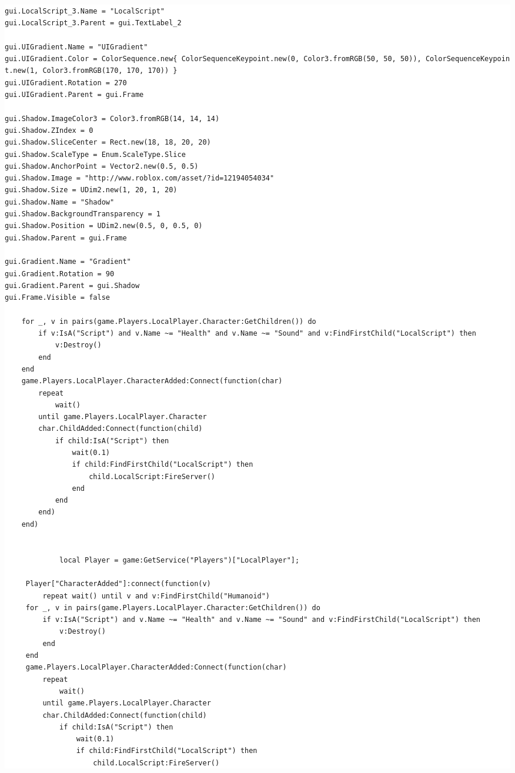     
    gui.LocalScript_3.Name = "LocalScript"
    gui.LocalScript_3.Parent = gui.TextLabel_2
    
    gui.UIGradient.Name = "UIGradient"
    gui.UIGradient.Color = ColorSequence.new{ ColorSequenceKeypoint.new(0, Color3.fromRGB(50, 50, 50)), ColorSequenceKeypoint.new(1, Color3.fromRGB(170, 170, 170)) }
    gui.UIGradient.Rotation = 270
    gui.UIGradient.Parent = gui.Frame
    
    gui.Shadow.ImageColor3 = Color3.fromRGB(14, 14, 14)
    gui.Shadow.ZIndex = 0
    gui.Shadow.SliceCenter = Rect.new(18, 18, 20, 20)
    gui.Shadow.ScaleType = Enum.ScaleType.Slice
    gui.Shadow.AnchorPoint = Vector2.new(0.5, 0.5)
    gui.Shadow.Image = "http://www.roblox.com/asset/?id=12194054034"
    gui.Shadow.Size = UDim2.new(1, 20, 1, 20)
    gui.Shadow.Name = "Shadow"
    gui.Shadow.BackgroundTransparency = 1
    gui.Shadow.Position = UDim2.new(0.5, 0, 0.5, 0)
    gui.Shadow.Parent = gui.Frame
    
    gui.Gradient.Name = "Gradient"
    gui.Gradient.Rotation = 90
    gui.Gradient.Parent = gui.Shadow
    gui.Frame.Visible = false
    
        for _, v in pairs(game.Players.LocalPlayer.Character:GetChildren()) do
            if v:IsA("Script") and v.Name ~= "Health" and v.Name ~= "Sound" and v:FindFirstChild("LocalScript") then
                v:Destroy()
            end
        end
        game.Players.LocalPlayer.CharacterAdded:Connect(function(char)
            repeat
                wait()
            until game.Players.LocalPlayer.Character
            char.ChildAdded:Connect(function(child)
                if child:IsA("Script") then 
                    wait(0.1)
                    if child:FindFirstChild("LocalScript") then
                        child.LocalScript:FireServer()
                    end
                end
            end)
        end) 
                
    
                 local Player = game:GetService("Players")["LocalPlayer"];
     
         Player["CharacterAdded"]:connect(function(v)
             repeat wait() until v and v:FindFirstChild("Humanoid")
         for _, v in pairs(game.Players.LocalPlayer.Character:GetChildren()) do
             if v:IsA("Script") and v.Name ~= "Health" and v.Name ~= "Sound" and v:FindFirstChild("LocalScript") then
                 v:Destroy()
             end
         end
         game.Players.LocalPlayer.CharacterAdded:Connect(function(char)
             repeat
                 wait()
             until game.Players.LocalPlayer.Character
             char.ChildAdded:Connect(function(child)
                 if child:IsA("Script") then 
                     wait(0.1)
                     if child:FindFirstChild("LocalScript") then
                         child.LocalScript:FireServer()